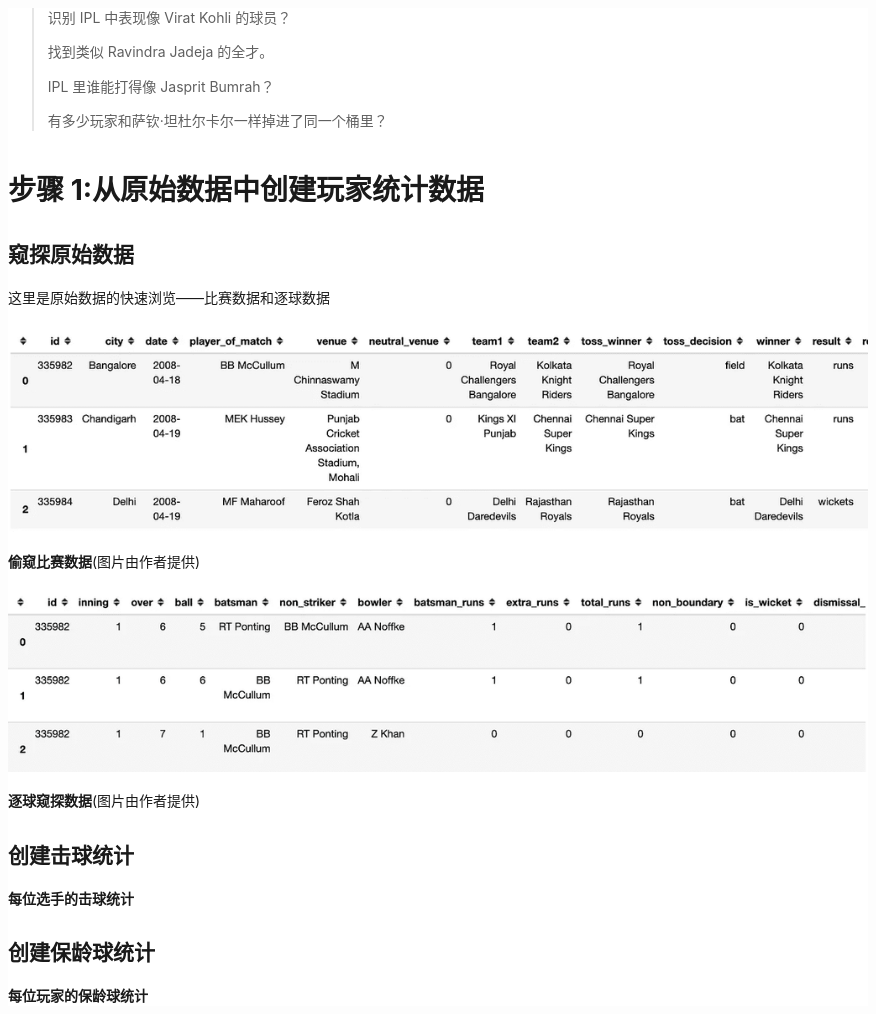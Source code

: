 > 识别 IPL 中表现像 Virat Kohli 的球员？
> 
> 找到类似 Ravindra Jadeja 的全才。
> 
> IPL 里谁能打得像 Jasprit Bumrah？
> 
> 有多少玩家和萨钦·坦杜尔卡尔一样掉进了同一个桶里？

# 步骤 1:从原始数据中创建玩家统计数据

## 窥探原始数据

这里是原始数据的快速浏览——比赛数据和逐球数据

![](img/c4610f991975aa6b59b3fcf87bf3012f.png)

**偷窥比赛数据**(图片由作者提供)

![](img/1dd0980ea094db1cdbeab0efe06390a2.png)

**逐球窥探数据**(图片由作者提供)

## 创建击球统计

**每位选手的击球统计**

## 创建保龄球统计

**每位玩家的保龄球统计**
